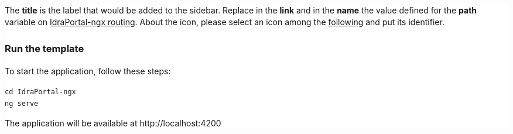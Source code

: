 The **title** is the label that would be added to the sidebar.
Replace in the **link** and in the **name** the value defined for the **path** variable on [IdraPortal-ngx routing](#IdraPortal-ngx-routing).
About the icon, please select an icon among the [following](https://akveo.github.io/eva-icons/#/) and put its identifier.

### Run the template

To start the application, follow these steps:
```
cd IdraPortal-ngx
ng serve
```
The application will be available at http://localhost:4200


